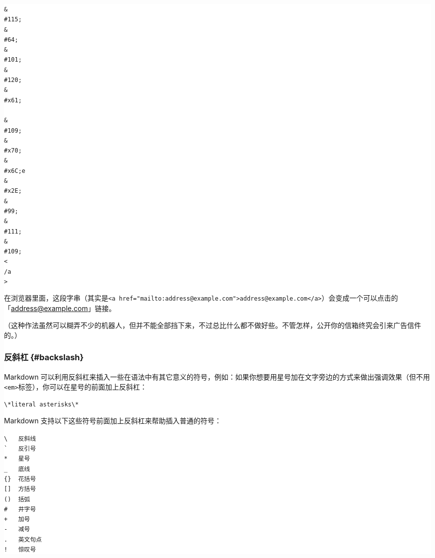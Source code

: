 ```
&
#115;
&
#64;
&
#101;
&
#120;
&
#x61;

&
#109;
&
#x70;
&
#x6C;e
&
#x2E;
&
#99;
&
#111;
&
#109;
<
/a
>
```

在浏览器里面，这段字串（其实是`<a href="mailto:address@example.com">address@example.com</a>`）会变成一个可以点击的「address@example.com」链接。

（这种作法虽然可以糊弄不少的机器人，但并不能全部挡下来，不过总比什么都不做好些。不管怎样，公开你的信箱终究会引来广告信件的。）

### 反斜杠 {#backslash}

Markdown 可以利用反斜杠来插入一些在语法中有其它意义的符号，例如：如果你想要用星号加在文字旁边的方式来做出强调效果（但不用`<em>`标签），你可以在星号的前面加上反斜杠：

```
\*literal asterisks\*

```

Markdown 支持以下这些符号前面加上反斜杠来帮助插入普通的符号：

    \   反斜线
    `   反引号
    *   星号
    _   底线
    {}  花括号
    []  方括号
    ()  括弧
    #   井字号
    +   加号
    -   减号
    .   英文句点
    !   惊叹号

